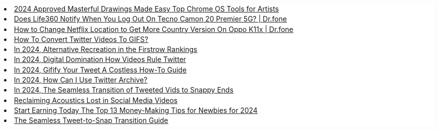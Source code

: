 <li><a href="https://extra-approaches.techidaily.com/2024-approved-masterful-drawings-made-easy-top-chrome-os-tools-for-artists/"><u>2024 Approved  Masterful Drawings Made Easy  Top Chrome OS Tools for Artists</u></a></li>
<li><a href="https://fake-location.techidaily.com/does-life360-notify-when-you-log-out-on-tecno-camon-20-premier-5g-drfone-by-drfone-virtual-android/"><u>Does Life360 Notify When You Log Out On Tecno Camon 20 Premier 5G? | Dr.fone</u></a></li>
<li><a href="https://fake-location.techidaily.com/how-to-change-netflix-location-to-get-more-country-version-on-oppo-k11x-drfone-by-drfone-virtual-android/"><u>How to Change Netflix Location to Get More Country Version On Oppo K11x | Dr.fone</u></a></li>
<li><a href="https://twitter-videos.techidaily.com/how-to-convert-twitter-videos-to-gifs/"><u>How To Convert Twitter Videos To GIFS?</u></a></li>
<li><a href="https://extra-hints.techidaily.com/in-2024-alternative-recreation-in-the-firstrow-rankings/"><u>In 2024, Alternative Recreation in the Firstrow Rankings</u></a></li>
<li><a href="https://twitter-videos.techidaily.com/in-2024-digital-domination-how-videos-rule-twitter/"><u>In 2024, Digital Domination  How Videos Rule Twitter</u></a></li>
<li><a href="https://twitter-videos.techidaily.com/in-2024-gifify-your-tweet-a-costless-how-to-guide/"><u>In 2024, Gifify Your Tweet  A Costless How-To Guide</u></a></li>
<li><a href="https://twitter-videos.techidaily.com/in-2024-how-can-i-use-twitter-archive/"><u>In 2024, How Can I Use Twitter Archive?</u></a></li>
<li><a href="https://twitter-videos.techidaily.com/in-2024-the-seamless-transition-of-tweeted-vids-to-snappy-ends/"><u>In 2024, The Seamless Transition of Tweeted Vids to Snappy Ends</u></a></li>
<li><a href="https://twitter-videos.techidaily.com/reclaiming-acoustics-lost-in-social-media-videos/"><u>Reclaiming Acoustics Lost in Social Media Videos</u></a></li>
<li><a href="https://extra-approaches.techidaily.com/start-earning-today-the-top-13-money-making-tips-for-newbies-for-2024/"><u>Start Earning Today  The Top 13 Money-Making Tips for Newbies for 2024</u></a></li>
<li><a href="https://twitter-videos.techidaily.com/the-seamless-tweet-to-snap-transition-guide/"><u>The Seamless Tweet-to-Snap Transition Guide</u></a></li>
</ul></div>

